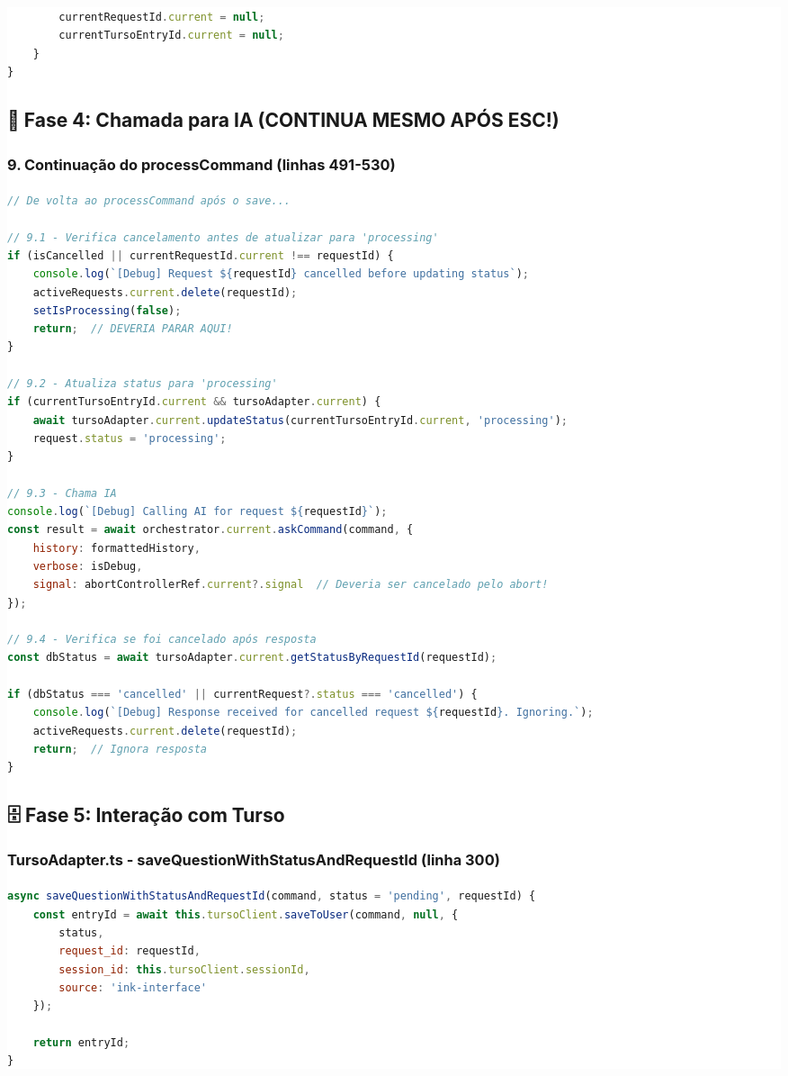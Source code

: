 ```javascript
        currentRequestId.current = null;
        currentTursoEntryId.current = null;
    }
}
```

## 🤖 Fase 4: Chamada para IA (CONTINUA MESMO APÓS ESC!)

### 9. Continuação do processCommand (linhas 491-530)
```javascript
// De volta ao processCommand após o save...

// 9.1 - Verifica cancelamento antes de atualizar para 'processing'
if (isCancelled || currentRequestId.current !== requestId) {
    console.log(`[Debug] Request ${requestId} cancelled before updating status`);
    activeRequests.current.delete(requestId);
    setIsProcessing(false);
    return;  // DEVERIA PARAR AQUI!
}

// 9.2 - Atualiza status para 'processing'
if (currentTursoEntryId.current && tursoAdapter.current) {
    await tursoAdapter.current.updateStatus(currentTursoEntryId.current, 'processing');
    request.status = 'processing';
}

// 9.3 - Chama IA
console.log(`[Debug] Calling AI for request ${requestId}`);
const result = await orchestrator.current.askCommand(command, {
    history: formattedHistory,
    verbose: isDebug,
    signal: abortControllerRef.current?.signal  // Deveria ser cancelado pelo abort!
});

// 9.4 - Verifica se foi cancelado após resposta
const dbStatus = await tursoAdapter.current.getStatusByRequestId(requestId);

if (dbStatus === 'cancelled' || currentRequest?.status === 'cancelled') {
    console.log(`[Debug] Response received for cancelled request ${requestId}. Ignoring.`);
    activeRequests.current.delete(requestId);
    return;  // Ignora resposta
}
```

## 🗄️ Fase 5: Interação com Turso

### TursoAdapter.ts - saveQuestionWithStatusAndRequestId (linha 300)
```javascript
async saveQuestionWithStatusAndRequestId(command, status = 'pending', requestId) {
    const entryId = await this.tursoClient.saveToUser(command, null, {
        status,
        request_id: requestId,
        session_id: this.tursoClient.sessionId,
        source: 'ink-interface'
    });

    return entryId;
}
```
